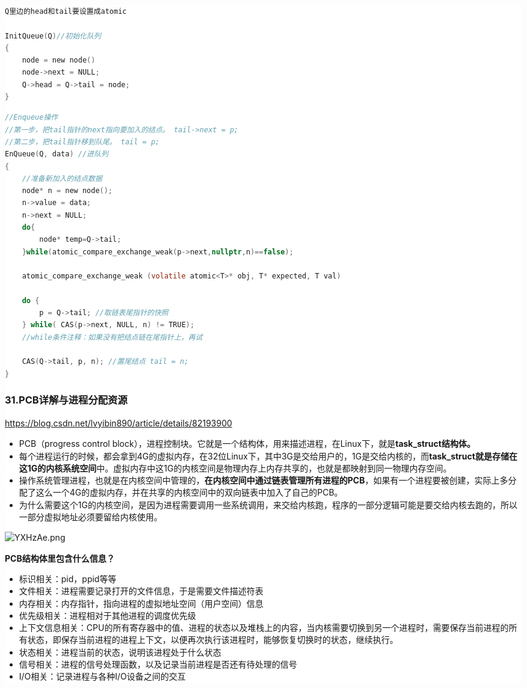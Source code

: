 ```c
Q里边的head和tail要设置成atomic
    
InitQueue(Q)//初始化队列
{
    node = new node()
    node->next = NULL;
    Q->head = Q->tail = node;
}

```

```C
//Enqueue操作
//第一步，把tail指针的next指向要加入的结点。 tail->next = p;
//第二步，把tail指针移到队尾。 tail = p;
EnQueue(Q, data) //进队列
{
    //准备新加入的结点数据
    node* n = new node();
    n->value = data;
    n->next = NULL;
    do{
        node* temp=Q->tail;
    }while(atomic_compare_exchange_weak(p->next,nullptr,n)==false);
    
    atomic_compare_exchange_weak (volatile atomic<T>* obj, T* expected, T val)
        
    do {
        p = Q->tail; //取链表尾指针的快照
    } while( CAS(p->next, NULL, n) != TRUE); 
    //while条件注释：如果没有把结点链在尾指针上，再试

    CAS(Q->tail, p, n); //置尾结点 tail = n;
}
```

### 31.PCB详解与进程分配资源

https://blog.csdn.net/lvyibin890/article/details/82193900

- PCB（progress control block），进程控制块。它就是一个结构体，用来描述进程，在Linux下，就是**task_struct结构体。**
- 每个进程运行的时候，都会拿到4G的虚拟内存，在32位Linux下，其中3G是交给用户的，1G是交给内核的，而**task_struct就是存储在这1G的内核系统空间**中。虚拟内存中这1G的内核空间是物理内存上内存共享的，也就是都映射到同一物理内存空间。
- 操作系统管理进程，也就是在内核空间中管理的，**在内核空间中通过链表管理所有进程的PCB**，如果有一个进程要被创建，实际上多分配了这么一个4G的虚拟内存，并在共享的内核空间中的双向链表中加入了自己的PCB。
- 为什么需要这个1G的内核空间，是因为进程需要调用一些系统调用，来交给内核跑，程序的一部分逻辑可能是要交给内核去跑的，所以一部分虚拟地址必须要留给内核使用。

![YXHzAe.png](https://s1.ax1x.com/2020/05/22/YXHzAe.png)

**PCB结构体里包含什么信息？**

- 标识相关：pid，ppid等等
- 文件相关：进程需要记录打开的文件信息，于是需要文件描述符表
- 内存相关：内存指针，指向进程的虚拟地址空间（用户空间）信息
- 优先级相关：进程相对于其他进程的调度优先级
- 上下文信息相关：CPU的所有寄存器中的值、进程的状态以及堆栈上的内容，当内核需要切换到另一个进程时，需要保存当前进程的所有状态，即保存当前进程的进程上下文，以便再次执行该进程时，能够恢复切换时的状态，继续执行。
- 状态相关：进程当前的状态，说明该进程处于什么状态
- 信号相关：进程的信号处理函数，以及记录当前进程是否还有待处理的信号
- I/O相关：记录进程与各种I/O设备之间的交互
  